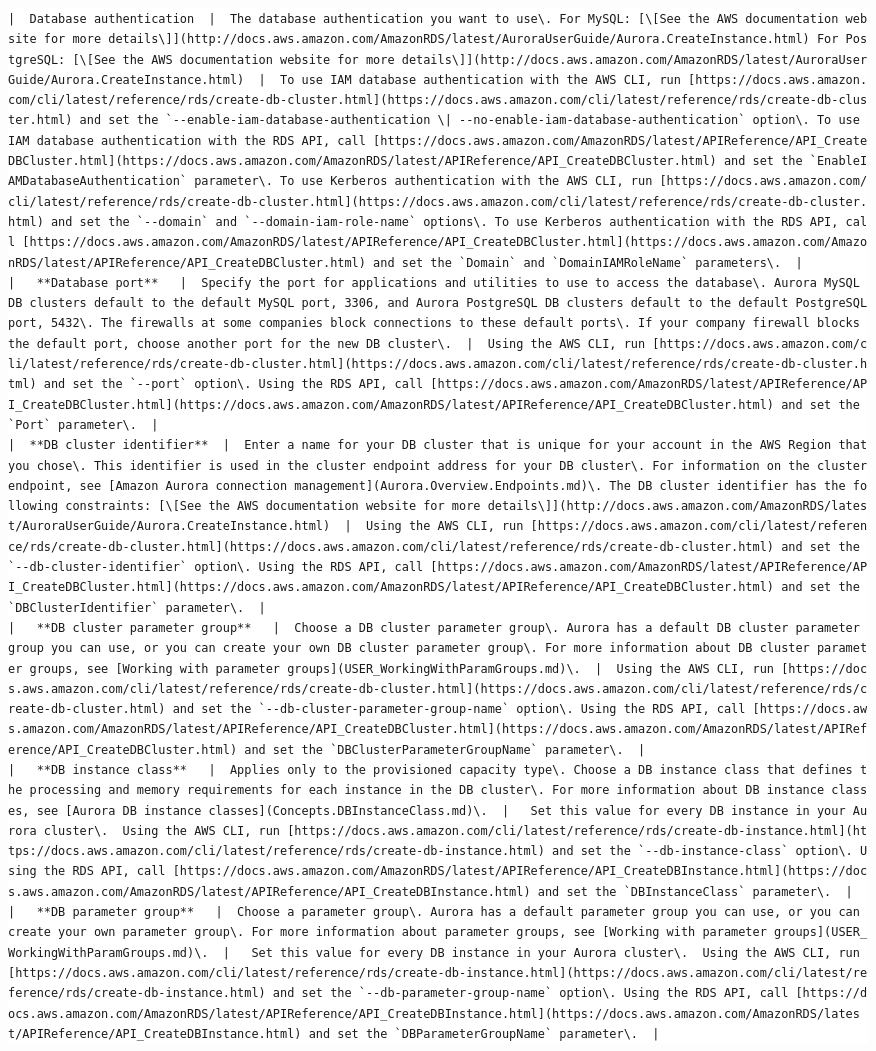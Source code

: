    ```
|  Database authentication  |  The database authentication you want to use\. For MySQL: [\[See the AWS documentation website for more details\]](http://docs.aws.amazon.com/AmazonRDS/latest/AuroraUserGuide/Aurora.CreateInstance.html) For PostgreSQL: [\[See the AWS documentation website for more details\]](http://docs.aws.amazon.com/AmazonRDS/latest/AuroraUserGuide/Aurora.CreateInstance.html)  |  To use IAM database authentication with the AWS CLI, run [https://docs.aws.amazon.com/cli/latest/reference/rds/create-db-cluster.html](https://docs.aws.amazon.com/cli/latest/reference/rds/create-db-cluster.html) and set the `--enable-iam-database-authentication \| --no-enable-iam-database-authentication` option\. To use IAM database authentication with the RDS API, call [https://docs.aws.amazon.com/AmazonRDS/latest/APIReference/API_CreateDBCluster.html](https://docs.aws.amazon.com/AmazonRDS/latest/APIReference/API_CreateDBCluster.html) and set the `EnableIAMDatabaseAuthentication` parameter\. To use Kerberos authentication with the AWS CLI, run [https://docs.aws.amazon.com/cli/latest/reference/rds/create-db-cluster.html](https://docs.aws.amazon.com/cli/latest/reference/rds/create-db-cluster.html) and set the `--domain` and `--domain-iam-role-name` options\. To use Kerberos authentication with the RDS API, call [https://docs.aws.amazon.com/AmazonRDS/latest/APIReference/API_CreateDBCluster.html](https://docs.aws.amazon.com/AmazonRDS/latest/APIReference/API_CreateDBCluster.html) and set the `Domain` and `DomainIAMRoleName` parameters\.  | 
|   **Database port**   |  Specify the port for applications and utilities to use to access the database\. Aurora MySQL DB clusters default to the default MySQL port, 3306, and Aurora PostgreSQL DB clusters default to the default PostgreSQL port, 5432\. The firewalls at some companies block connections to these default ports\. If your company firewall blocks the default port, choose another port for the new DB cluster\.  |  Using the AWS CLI, run [https://docs.aws.amazon.com/cli/latest/reference/rds/create-db-cluster.html](https://docs.aws.amazon.com/cli/latest/reference/rds/create-db-cluster.html) and set the `--port` option\. Using the RDS API, call [https://docs.aws.amazon.com/AmazonRDS/latest/APIReference/API_CreateDBCluster.html](https://docs.aws.amazon.com/AmazonRDS/latest/APIReference/API_CreateDBCluster.html) and set the `Port` parameter\.  | 
|  **DB cluster identifier**  |  Enter a name for your DB cluster that is unique for your account in the AWS Region that you chose\. This identifier is used in the cluster endpoint address for your DB cluster\. For information on the cluster endpoint, see [Amazon Aurora connection management](Aurora.Overview.Endpoints.md)\. The DB cluster identifier has the following constraints: [\[See the AWS documentation website for more details\]](http://docs.aws.amazon.com/AmazonRDS/latest/AuroraUserGuide/Aurora.CreateInstance.html)  |  Using the AWS CLI, run [https://docs.aws.amazon.com/cli/latest/reference/rds/create-db-cluster.html](https://docs.aws.amazon.com/cli/latest/reference/rds/create-db-cluster.html) and set the `--db-cluster-identifier` option\. Using the RDS API, call [https://docs.aws.amazon.com/AmazonRDS/latest/APIReference/API_CreateDBCluster.html](https://docs.aws.amazon.com/AmazonRDS/latest/APIReference/API_CreateDBCluster.html) and set the `DBClusterIdentifier` parameter\.  | 
|   **DB cluster parameter group**   |  Choose a DB cluster parameter group\. Aurora has a default DB cluster parameter group you can use, or you can create your own DB cluster parameter group\. For more information about DB cluster parameter groups, see [Working with parameter groups](USER_WorkingWithParamGroups.md)\.  |  Using the AWS CLI, run [https://docs.aws.amazon.com/cli/latest/reference/rds/create-db-cluster.html](https://docs.aws.amazon.com/cli/latest/reference/rds/create-db-cluster.html) and set the `--db-cluster-parameter-group-name` option\. Using the RDS API, call [https://docs.aws.amazon.com/AmazonRDS/latest/APIReference/API_CreateDBCluster.html](https://docs.aws.amazon.com/AmazonRDS/latest/APIReference/API_CreateDBCluster.html) and set the `DBClusterParameterGroupName` parameter\.  | 
|   **DB instance class**   |  Applies only to the provisioned capacity type\. Choose a DB instance class that defines the processing and memory requirements for each instance in the DB cluster\. For more information about DB instance classes, see [Aurora DB instance classes](Concepts.DBInstanceClass.md)\.  |   Set this value for every DB instance in your Aurora cluster\.  Using the AWS CLI, run [https://docs.aws.amazon.com/cli/latest/reference/rds/create-db-instance.html](https://docs.aws.amazon.com/cli/latest/reference/rds/create-db-instance.html) and set the `--db-instance-class` option\. Using the RDS API, call [https://docs.aws.amazon.com/AmazonRDS/latest/APIReference/API_CreateDBInstance.html](https://docs.aws.amazon.com/AmazonRDS/latest/APIReference/API_CreateDBInstance.html) and set the `DBInstanceClass` parameter\.  | 
|   **DB parameter group**   |  Choose a parameter group\. Aurora has a default parameter group you can use, or you can create your own parameter group\. For more information about parameter groups, see [Working with parameter groups](USER_WorkingWithParamGroups.md)\.  |   Set this value for every DB instance in your Aurora cluster\.  Using the AWS CLI, run [https://docs.aws.amazon.com/cli/latest/reference/rds/create-db-instance.html](https://docs.aws.amazon.com/cli/latest/reference/rds/create-db-instance.html) and set the `--db-parameter-group-name` option\. Using the RDS API, call [https://docs.aws.amazon.com/AmazonRDS/latest/APIReference/API_CreateDBInstance.html](https://docs.aws.amazon.com/AmazonRDS/latest/APIReference/API_CreateDBInstance.html) and set the `DBParameterGroupName` parameter\.  | 
   ```